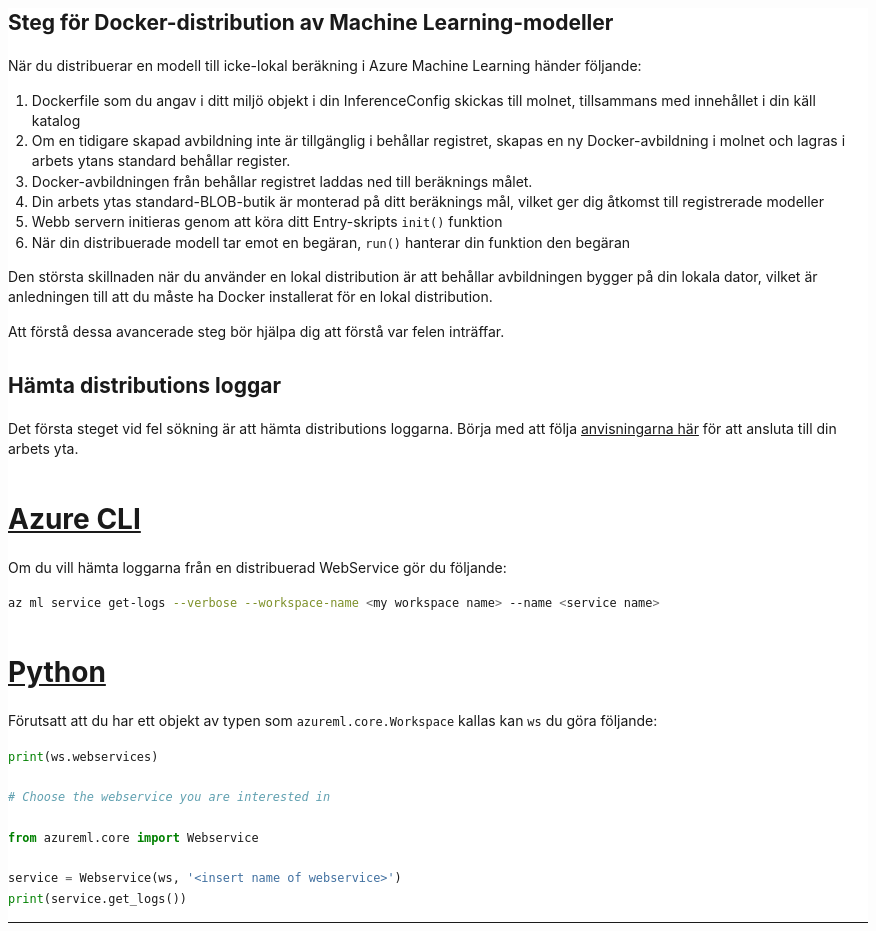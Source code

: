 ## <a name="steps-for-docker-deployment-of-machine-learning-models"></a>Steg för Docker-distribution av Machine Learning-modeller

När du distribuerar en modell till icke-lokal beräkning i Azure Machine Learning händer följande:

1. Dockerfile som du angav i ditt miljö objekt i din InferenceConfig skickas till molnet, tillsammans med innehållet i din käll katalog
1. Om en tidigare skapad avbildning inte är tillgänglig i behållar registret, skapas en ny Docker-avbildning i molnet och lagras i arbets ytans standard behållar register.
1. Docker-avbildningen från behållar registret laddas ned till beräknings målet.
1. Din arbets ytas standard-BLOB-butik är monterad på ditt beräknings mål, vilket ger dig åtkomst till registrerade modeller
1. Webb servern initieras genom att köra ditt Entry-skripts `init()` funktion
1. När din distribuerade modell tar emot en begäran, `run()` hanterar din funktion den begäran

Den största skillnaden när du använder en lokal distribution är att behållar avbildningen bygger på din lokala dator, vilket är anledningen till att du måste ha Docker installerat för en lokal distribution.

Att förstå dessa avancerade steg bör hjälpa dig att förstå var felen inträffar.

## <a name="get-deployment-logs"></a>Hämta distributions loggar

Det första steget vid fel sökning är att hämta distributions loggarna. Börja med att följa [anvisningarna här](how-to-deploy-and-where.md#connect-to-your-workspace) för att ansluta till din arbets yta.

# <a name="azure-cli"></a>[Azure CLI](#tab/azcli)

Om du vill hämta loggarna från en distribuerad WebService gör du följande:

```bash
az ml service get-logs --verbose --workspace-name <my workspace name> --name <service name>
```

# <a name="python"></a>[Python](#tab/python)


Förutsatt att du har ett objekt av typen som `azureml.core.Workspace` kallas kan `ws` du göra följande:

```python
print(ws.webservices)

# Choose the webservice you are interested in

from azureml.core import Webservice

service = Webservice(ws, '<insert name of webservice>')
print(service.get_logs())
```

---